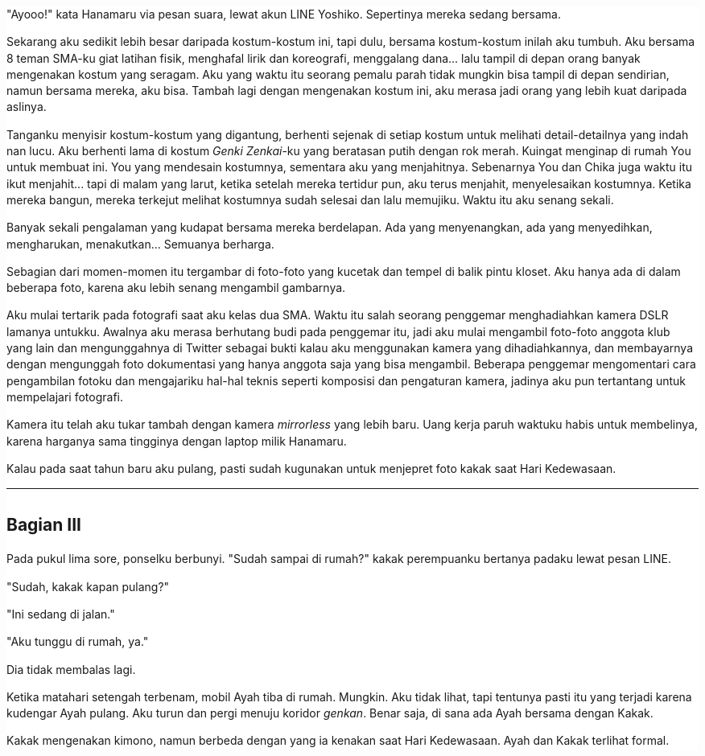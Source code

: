 "Ayooo!" kata Hanamaru via pesan suara, lewat akun LINE Yoshiko. Sepertinya mereka sedang bersama.

Sekarang aku sedikit lebih besar daripada kostum-kostum ini, tapi dulu, bersama kostum-kostum inilah aku tumbuh. Aku bersama 8 teman SMA-ku giat latihan fisik, menghafal lirik dan koreografi, menggalang dana... lalu tampil di depan orang banyak mengenakan kostum yang seragam. Aku yang waktu itu seorang pemalu parah tidak mungkin bisa tampil di depan sendirian, namun bersama mereka, aku bisa. Tambah lagi dengan mengenakan kostum ini, aku merasa jadi orang yang lebih kuat daripada aslinya.

Tanganku menyisir kostum-kostum yang digantung, berhenti sejenak di setiap kostum untuk melihati detail-detailnya yang indah nan lucu. Aku berhenti lama di kostum *Genki Zenkai*-ku yang beratasan putih dengan rok merah. Kuingat menginap di rumah You untuk membuat ini. You yang mendesain kostumnya, sementara aku yang menjahitnya. Sebenarnya You dan Chika juga waktu itu ikut menjahit... tapi di malam yang larut, ketika setelah mereka tertidur pun, aku terus menjahit, menyelesaikan kostumnya. Ketika mereka bangun, mereka terkejut melihat kostumnya sudah selesai dan lalu memujiku. Waktu itu aku senang sekali.

Banyak sekali pengalaman yang kudapat bersama mereka berdelapan. Ada yang menyenangkan, ada yang menyedihkan, mengharukan, menakutkan... Semuanya berharga.

Sebagian dari momen-momen itu tergambar di foto-foto yang kucetak dan tempel di balik pintu kloset. Aku hanya ada di dalam beberapa foto, karena aku lebih senang mengambil gambarnya.

Aku mulai tertarik pada fotografi saat aku kelas dua SMA. Waktu itu salah seorang penggemar menghadiahkan kamera DSLR lamanya untukku. Awalnya aku merasa berhutang budi pada penggemar itu, jadi aku mulai mengambil foto-foto anggota klub yang lain dan mengunggahnya di Twitter sebagai bukti kalau aku menggunakan kamera yang dihadiahkannya, dan membayarnya dengan mengunggah foto dokumentasi yang hanya anggota saja yang bisa mengambil. Beberapa penggemar mengomentari cara pengambilan fotoku dan mengajariku hal-hal teknis seperti komposisi dan pengaturan kamera, jadinya aku pun tertantang untuk mempelajari fotografi.

Kamera itu telah aku tukar tambah dengan kamera *mirrorless* yang lebih baru. Uang kerja paruh waktuku habis untuk membelinya, karena harganya sama tingginya dengan laptop milik Hanamaru.

Kalau pada saat tahun baru aku pulang, pasti sudah kugunakan untuk menjepret foto kakak saat Hari Kedewasaan.

---

## Bagian III

Pada pukul lima sore, ponselku berbunyi. "Sudah sampai di rumah?" kakak perempuanku bertanya padaku lewat pesan LINE.

"Sudah, kakak kapan pulang?"

"Ini sedang di jalan."

"Aku tunggu di rumah, ya."

Dia tidak membalas lagi.

Ketika matahari setengah terbenam, mobil Ayah tiba di rumah. Mungkin. Aku tidak lihat, tapi tentunya pasti itu yang terjadi karena kudengar Ayah pulang. Aku turun dan pergi menuju koridor *genkan*. Benar saja, di sana ada Ayah bersama dengan Kakak.

Kakak mengenakan kimono, namun berbeda dengan yang ia kenakan saat Hari Kedewasaan. Ayah dan Kakak terlihat formal.
